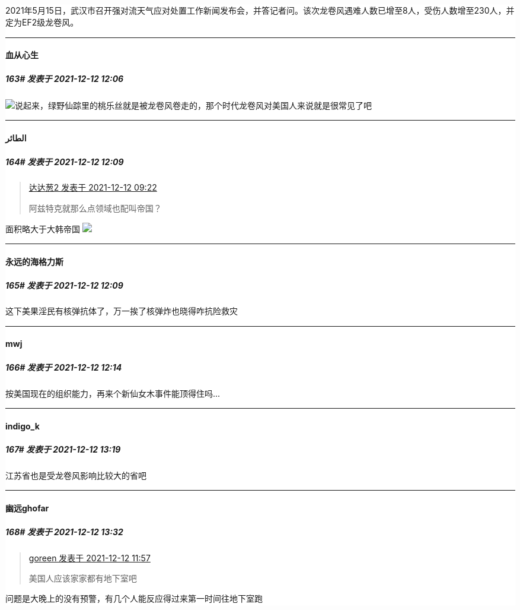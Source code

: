 2021年5月15日，武汉市召开强对流天气应对处置工作新闻发布会，并答记者问。该次龙卷风遇难人数已增至8人，受伤人数增至230人，并定为EF2级龙卷风。</blockquote>



*****

####  血从心生  
##### 163#       发表于 2021-12-12 12:06

<img src="https://static.saraba1st.com/image/smiley/face2017/018.png" referrerpolicy="no-referrer">说起来，绿野仙踪里的桃乐丝就是被龙卷风卷走的，那个时代龙卷风对美国人来说就是很常见了吧

*****

####  الطائر  
##### 164#       发表于 2021-12-12 12:09

<blockquote><a href="httphttps://bbs.saraba1st.com/2b/forum.php?mod=redirect&amp;goto=findpost&amp;pid=53903244&amp;ptid=2041992" target="_blank">达达葱2 发表于 2021-12-12 09:22</a>

阿兹特克就那么点领域也配叫帝国？</blockquote>
面积略大于大韩帝国 <img src="https://static.saraba1st.com/image/smiley/face2017/037.png" referrerpolicy="no-referrer">

*****

####  永远的海格力斯  
##### 165#       发表于 2021-12-12 12:09

这下美果淫民有核弹抗体了，万一挨了核弹炸也晓得咋抗险救灾

*****

####  mwj  
##### 166#       发表于 2021-12-12 12:14

按美国现在的组织能力，再来个新仙女木事件能顶得住吗...



*****

####  indigo_k  
##### 167#       发表于 2021-12-12 13:19

江苏省也是受龙卷风影响比较大的省吧



*****

####  幽远ghofar  
##### 168#       发表于 2021-12-12 13:32

<blockquote><a href="httphttps://bbs.saraba1st.com/2b/forum.php?mod=redirect&amp;goto=findpost&amp;pid=53904581&amp;ptid=2041992" target="_blank">goreen 发表于 2021-12-12 11:57</a>

美国人应该家家都有地下室吧</blockquote>
问题是大晚上的没有预警，有几个人能反应得过来第一时间往地下室跑
